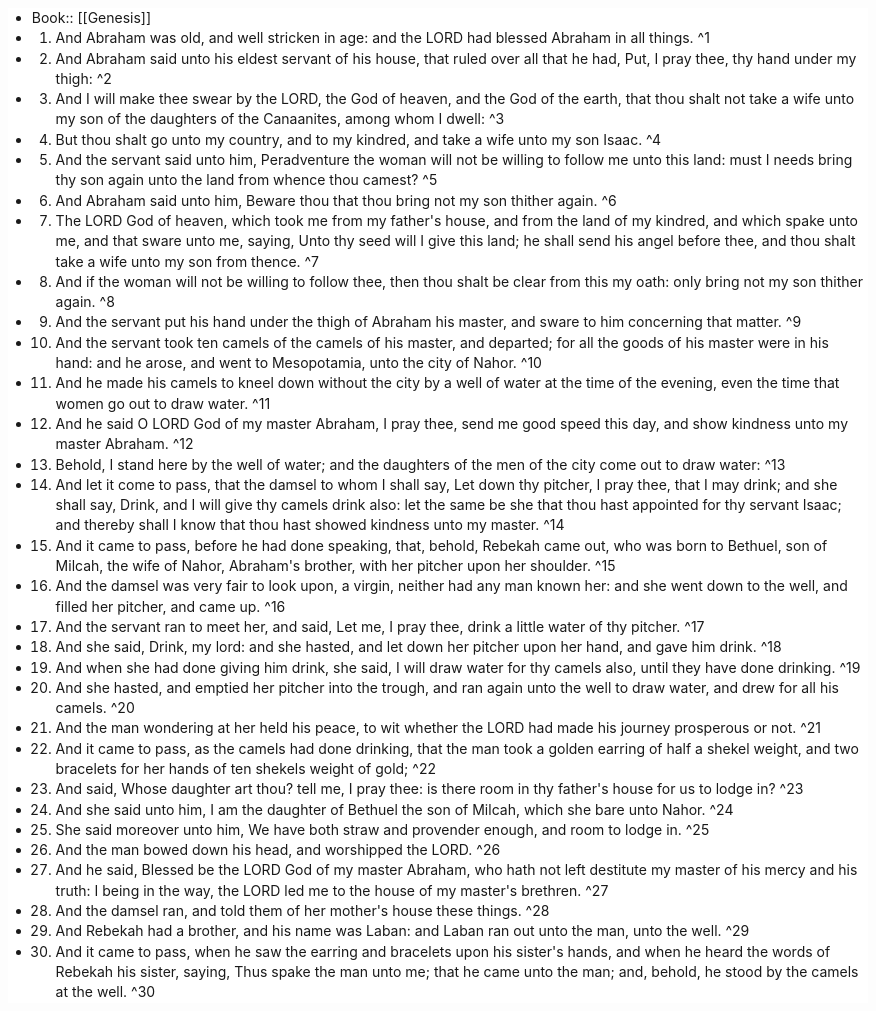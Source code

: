 - Book:: [[Genesis]]
- 1. And Abraham was old, and well stricken in age: and the LORD had blessed Abraham in all things. ^1
- 2. And Abraham said unto his eldest servant of his house, that ruled over all that he had, Put, I pray thee, thy hand under my thigh: ^2
- 3. And I will make thee swear by the LORD, the God of heaven, and the God of the earth, that thou shalt not take a wife unto my son of the daughters of the Canaanites, among whom I dwell: ^3
- 4. But thou shalt go unto my country, and to my kindred, and take a wife unto my son Isaac. ^4
- 5. And the servant said unto him, Peradventure the woman will not be willing to follow me unto this land: must I needs bring thy son again unto the land from whence thou camest? ^5
- 6. And Abraham said unto him, Beware thou that thou bring not my son thither again. ^6
- 7. The LORD God of heaven, which took me from my father's house, and from the land of my kindred, and which spake unto me, and that sware unto me, saying, Unto thy seed will I give this land; he shall send his angel before thee, and thou shalt take a wife unto my son from thence. ^7
- 8. And if the woman will not be willing to follow thee, then thou shalt be clear from this my oath: only bring not my son thither again. ^8
- 9. And the servant put his hand under the thigh of Abraham his master, and sware to him concerning that matter. ^9
- 10. And the servant took ten camels of the camels of his master, and departed; for all the goods of his master were in his hand: and he arose, and went to Mesopotamia, unto the city of Nahor. ^10
- 11. And he made his camels to kneel down without the city by a well of water at the time of the evening, even the time that women go out to draw water. ^11
- 12. And he said O LORD God of my master Abraham, I pray thee, send me good speed this day, and show kindness unto my master Abraham. ^12
- 13. Behold, I stand here by the well of water; and the daughters of the men of the city come out to draw water: ^13
- 14. And let it come to pass, that the damsel to whom I shall say, Let down thy pitcher, I pray thee, that I may drink; and she shall say, Drink, and I will give thy camels drink also: let the same be she that thou hast appointed for thy servant Isaac; and thereby shall I know that thou hast showed kindness unto my master. ^14
- 15. And it came to pass, before he had done speaking, that, behold, Rebekah came out, who was born to Bethuel, son of Milcah, the wife of Nahor, Abraham's brother, with her pitcher upon her shoulder. ^15
- 16. And the damsel was very fair to look upon, a virgin, neither had any man known her: and she went down to the well, and filled her pitcher, and came up. ^16
- 17. And the servant ran to meet her, and said, Let me, I pray thee, drink a little water of thy pitcher. ^17
- 18. And she said, Drink, my lord: and she hasted, and let down her pitcher upon her hand, and gave him drink. ^18
- 19. And when she had done giving him drink, she said, I will draw water for thy camels also, until they have done drinking. ^19
- 20. And she hasted, and emptied her pitcher into the trough, and ran again unto the well to draw water, and drew for all his camels. ^20
- 21. And the man wondering at her held his peace, to wit whether the LORD had made his journey prosperous or not. ^21
- 22. And it came to pass, as the camels had done drinking, that the man took a golden earring of half a shekel weight, and two bracelets for her hands of ten shekels weight of gold; ^22
- 23. And said, Whose daughter art thou? tell me, I pray thee: is there room in thy father's house for us to lodge in? ^23
- 24. And she said unto him, I am the daughter of Bethuel the son of Milcah, which she bare unto Nahor. ^24
- 25. She said moreover unto him, We have both straw and provender enough, and room to lodge in. ^25
- 26. And the man bowed down his head, and worshipped the LORD. ^26
- 27. And he said, Blessed be the LORD God of my master Abraham, who hath not left destitute my master of his mercy and his truth: I being in the way, the LORD led me to the house of my master's brethren. ^27
- 28. And the damsel ran, and told them of her mother's house these things. ^28
- 29. And Rebekah had a brother, and his name was Laban: and Laban ran out unto the man, unto the well. ^29
- 30. And it came to pass, when he saw the earring and bracelets upon his sister's hands, and when he heard the words of Rebekah his sister, saying, Thus spake the man unto me; that he came unto the man; and, behold, he stood by the camels at the well. ^30